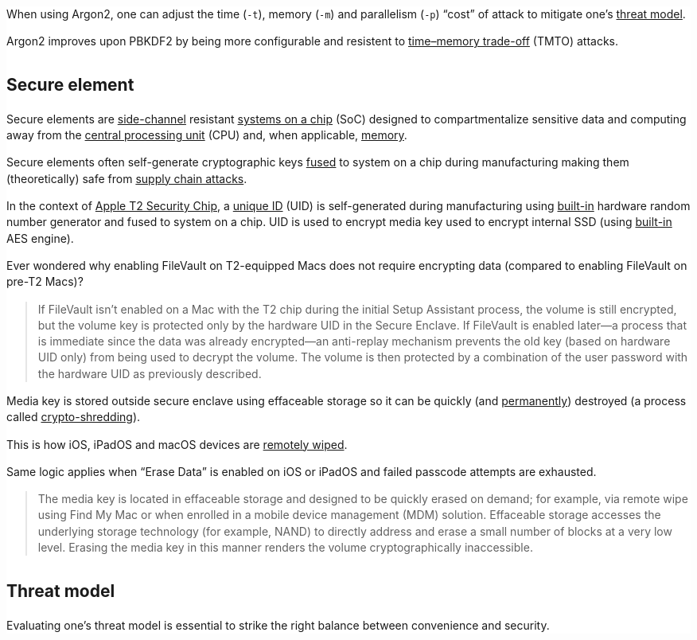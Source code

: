 When using Argon2, one can adjust the time (`-t`), memory (`-m`) and parallelism (`-p`) “cost” of attack to mitigate one’s [threat model](#threat-model).

Argon2 improves upon PBKDF2 by being more configurable and resistent to [time–memory trade-off](https://en.wikipedia.org/wiki/Space%E2%80%93time_tradeoff) (TMTO) attacks.

## Secure element

Secure elements are [side-channel](https://en.wikipedia.org/wiki/Side-channel_attack) resistant [systems on a chip](https://en.wikipedia.org/wiki/System_on_a_chip) (SoC) designed to compartmentalize sensitive data and computing away from the [central processing unit](https://en.wikipedia.org/wiki/Central_processing_unit) (CPU) and, when applicable, [memory](https://en.wikipedia.org/wiki/Computer_memory).

Secure elements often self-generate cryptographic keys [fused](https://support.apple.com/en-ca/guide/security/sec59b0b31ff/web) to system on a chip during manufacturing making them (theoretically) safe from [supply chain attacks](https://en.wikipedia.org/wiki/Supply_chain_attack).

In the context of [Apple T2 Security Chip](https://www.apple.com/ca/mac/docs/Apple_T2_Security_Chip_Overview.pdf), a [unique ID](https://support.apple.com/en-ca/guide/security/sec59b0b31ff/web#sec293d3d1f5) (UID) is self-generated during manufacturing using [built-in](https://support.apple.com/en-ca/guide/security/sec59b0b31ff/web#sec285763cef) hardware random number generator and fused to system on a chip. UID is used to encrypt media key used to encrypt internal SSD (using [built-in](https://support.apple.com/en-ca/guide/security/sec59b0b31ff/web#sec26bcbfbb8) AES engine).

Ever wondered why enabling FileVault on T2-equipped Macs does not require encrypting data (compared to enabling FileVault on pre-T2 Macs)?

> If FileVault isn’t enabled on a Mac with the T2 chip during the initial Setup Assistant process, the volume is still encrypted, but the volume key is protected only by the hardware UID in the Secure Enclave. If FileVault is enabled later—a process that is immediate since the data was already encrypted—an anti-replay mechanism prevents the old key (based on hardware UID only) from being used to decrypt the volume. The volume is then protected by a combination of the user password with the hardware UID as previously described.

Media key is stored outside secure enclave using effaceable storage so it can be quickly (and [permanently](https://en.wikipedia.org/wiki/Data_erasure)) destroyed (a process called [crypto-shredding](https://en.wikipedia.org/wiki/Crypto-shredding)).

This is how iOS, iPadOS and macOS devices are [remotely wiped](https://support.apple.com/en-ca/guide/deployment-reference-ios/apd713df1b14/web#apddc756c463).

Same logic applies when “Erase Data” is enabled on iOS or iPadOS and failed passcode attempts are exhausted.

> The media key is located in effaceable storage and designed to be quickly erased on demand; for example, via remote wipe using Find My Mac or when enrolled in a mobile device management (MDM) solution. Effaceable storage accesses the underlying storage technology (for example, NAND) to directly address and erase a small number of blocks at a very low level. Erasing the media key in this manner renders the volume cryptographically inaccessible.

## Threat model

Evaluating one’s threat model is essential to strike the right balance between convenience and security.
